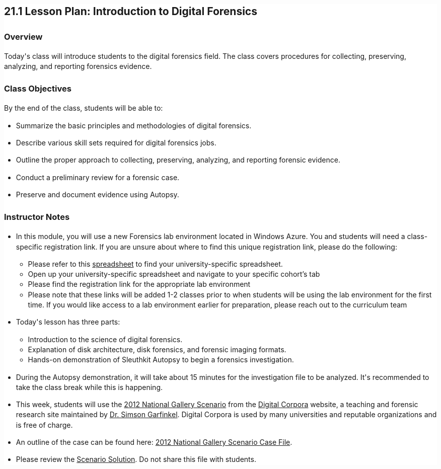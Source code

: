 ## 21.1 Lesson Plan: Introduction to Digital Forensics

### Overview

Today's class will introduce students to the digital forensics field. The class covers procedures for collecting, preserving, analyzing, and reporting forensics evidence.

### Class Objectives

By the end of the class, students will be able to:

- Summarize the basic principles and methodologies of digital forensics.

- Describe various skill sets required for digital forensics jobs.

- Outline the proper approach to collecting, preserving, analyzing, and reporting forensic evidence.

- Conduct a preliminary review for a forensic case.

- Preserve and document evidence using Autopsy.

### Instructor Notes

- In this module, you will use a new Forensics lab environment located in Windows Azure. You and students will need a class-specific registration link. If you are unsure about where to find this unique registration link, please do the following:

  * Please refer to this [spreadsheet](https://docs.google.com/spreadsheets/d/1uHVzvVQftHL4CkUOB03lNelf-kLToZys6ugsIoVOpE0/edit#gid=0) to find your university-specific spreadsheet.
  * Open up your university-specific spreadsheet and navigate to your specific cohort’s tab
  * Please find the registration link for the appropriate lab environment 
  * Please note that these links will be added 1-2 classes prior to when students will be using the lab environment for the first time. If you would like access to a lab environment earlier for preparation, please reach out to the curriculum team 

- Today's lesson has three parts:
  - Introduction to the science of digital forensics.
  - Explanation of disk architecture, disk forensics, and forensic imaging formats.
  - Hands-on demonstration of Sleuthkit Autopsy to begin a forensics investigation.

- During the Autopsy demonstration, it will take about 15 minutes for the investigation file to be analyzed. It's recommended to take the class break while this is happening.

- This week, students will use the [2012 National Gallery Scenario](../1/Assets/2012_National_Gallery_DC_Attack.pdf) from the [Digital Corpora](https://digitalcorpora.org/corpora/scenarios) website, a teaching and forensic research site maintained by [Dr. Simson Garfinkel](https://simson.net/page/Main_Page). Digital Corpora is used by many universities and reputable organizations and is free of charge.

- An outline of the case can be found here:  [2012 National Gallery Scenario Case File](../1/Assets/instructor-resources/The-2012-National-Gallery-Scenario.pdf).


- Please review the [Scenario Solution](Assets/instructor-resources/Tracy-iPhone-Answers.pdf). Do not share this file with students.
